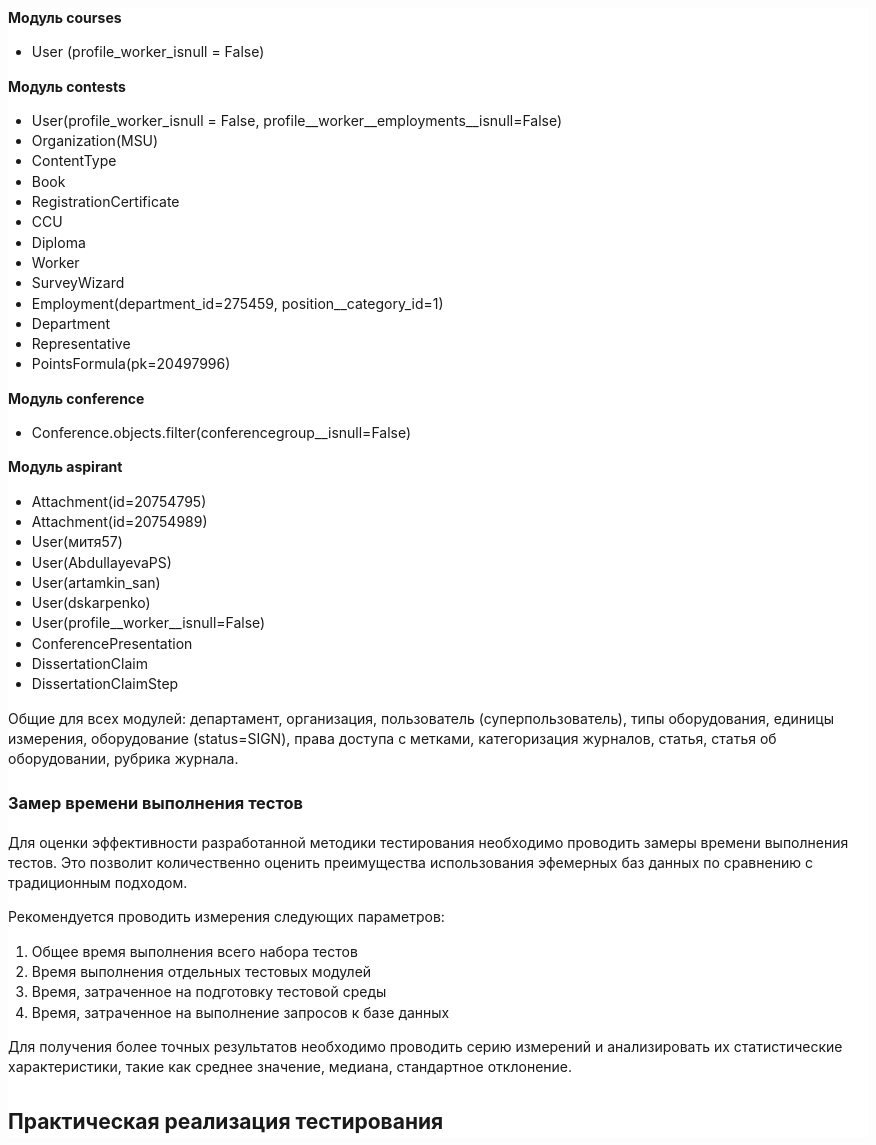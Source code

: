 **Модуль courses**
- User (profile_worker_isnull = False)

**Модуль contests**
- User(profile_worker_isnull = False, profile__worker__employments__isnull=False)
- Organization(MSU)
- ContentType
- Book
- RegistrationCertificate
- CCU
- Diploma
- Worker
- SurveyWizard
- Employment(department_id=275459, position__category_id=1)
- Department
- Representative
- PointsFormula(pk=20497996)

**Модуль conference**
- Conference.objects.filter(conferencegroup__isnull=False)

**Модуль aspirant**
- Attachment(id=20754795)
- Attachment(id=20754989)
- User(митя57)
- User(AbdullayevaPS)
- User(artamkin_san)
- User(dskarpenko)
- User(profile__worker__isnull=False)
- ConferencePresentation
- DissertationClaim
- DissertationClaimStep

Общие для всех модулей: департамент, организация, пользователь (суперпользователь), типы оборудования, единицы измерения, оборудование (status=SIGN), права доступа с метками, категоризация журналов, статья, статья об оборудовании, рубрика журнала.

### Замер времени выполнения тестов

Для оценки эффективности разработанной методики тестирования необходимо проводить замеры времени выполнения тестов. Это позволит количественно оценить преимущества использования эфемерных баз данных по сравнению с традиционным подходом.

Рекомендуется проводить измерения следующих параметров:
1. Общее время выполнения всего набора тестов
2. Время выполнения отдельных тестовых модулей
3. Время, затраченное на подготовку тестовой среды
4. Время, затраченное на выполнение запросов к базе данных

Для получения более точных результатов необходимо проводить серию измерений и анализировать их статистические характеристики, такие как среднее значение, медиана, стандартное отклонение.

## Практическая реализация тестирования
